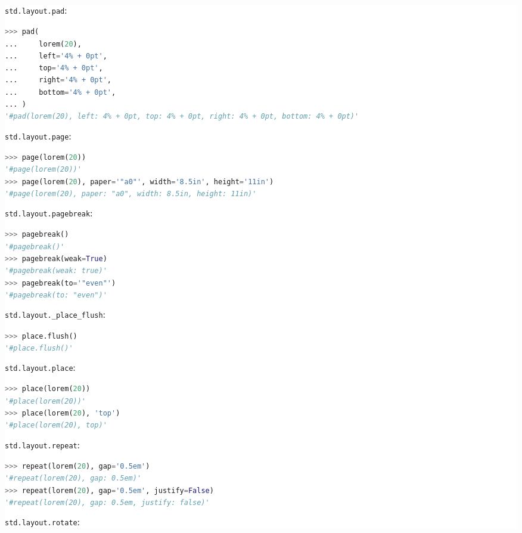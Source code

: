 `std.layout.pad`:

```python
>>> pad(
...     lorem(20),
...     left='4% + 0pt',
...     top='4% + 0pt',
...     right='4% + 0pt',
...     bottom='4% + 0pt',
... )
'#pad(lorem(20), left: 4% + 0pt, top: 4% + 0pt, right: 4% + 0pt, bottom: 4% + 0pt)'
```

`std.layout.page`:

```python
>>> page(lorem(20))
'#page(lorem(20))'
>>> page(lorem(20), paper='"a0"', width='8.5in', height='11in')
'#page(lorem(20), paper: "a0", width: 8.5in, height: 11in)'
```

`std.layout.pagebreak`:

```python
>>> pagebreak()
'#pagebreak()'
>>> pagebreak(weak=True)
'#pagebreak(weak: true)'
>>> pagebreak(to='"even"')
'#pagebreak(to: "even")'
```

`std.layout._place_flush`:

```python
>>> place.flush()
'#place.flush()'
```

`std.layout.place`:

```python
>>> place(lorem(20))
'#place(lorem(20))'
>>> place(lorem(20), 'top')
'#place(lorem(20), top)'
```

`std.layout.repeat`:

```python
>>> repeat(lorem(20), gap='0.5em')
'#repeat(lorem(20), gap: 0.5em)'
>>> repeat(lorem(20), gap='0.5em', justify=False)
'#repeat(lorem(20), gap: 0.5em, justify: false)'
```

`std.layout.rotate`:
